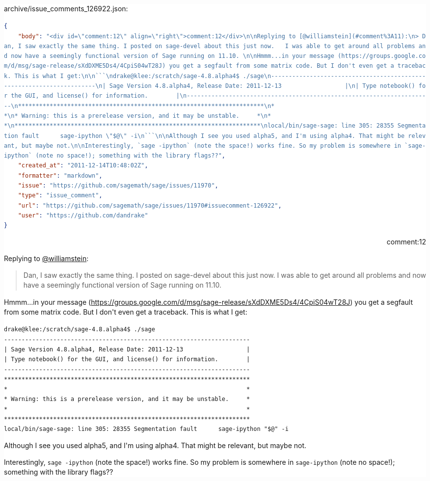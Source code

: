 archive/issue_comments_126922.json:
```json
{
    "body": "<div id=\"comment:12\" align=\"right\">comment:12</div>\n\nReplying to [@williamstein](#comment%3A11):\n> Dan, I saw exactly the same thing. I posted on sage-devel about this just now.   I was able to get around all problems and now have a seemingly functional version of Sage running on 11.10. \n\nHmmm...in your message (https://groups.google.com/d/msg/sage-release/sXdDXME5Ds4/4CpiS04wT28J) you get a segfault from some matrix code. But I don't even get a traceback. This is what I get:\n\n```\ndrake@klee:/scratch/sage-4.8.alpha4$ ./sage\n----------------------------------------------------------------------\n| Sage Version 4.8.alpha4, Release Date: 2011-12-13                  |\n| Type notebook() for the GUI, and license() for information.        |\n----------------------------------------------------------------------\n**********************************************************************\n*                                                                    *\n* Warning: this is a prerelease version, and it may be unstable.     *\n*                                                                    *\n**********************************************************************\nlocal/bin/sage-sage: line 305: 28355 Segmentation fault      sage-ipython \"$@\" -i\n```\n\nAlthough I see you used alpha5, and I'm using alpha4. That might be relevant, but maybe not.\n\nInterestingly, `sage -ipython` (note the space!) works fine. So my problem is somewhere in `sage-ipython` (note no space!); something with the library flags??",
    "created_at": "2011-12-14T10:48:02Z",
    "formatter": "markdown",
    "issue": "https://github.com/sagemath/sage/issues/11970",
    "type": "issue_comment",
    "url": "https://github.com/sagemath/sage/issues/11970#issuecomment-126922",
    "user": "https://github.com/dandrake"
}
```

<div id="comment:12" align="right">comment:12</div>

Replying to [@williamstein](#comment%3A11):
> Dan, I saw exactly the same thing. I posted on sage-devel about this just now.   I was able to get around all problems and now have a seemingly functional version of Sage running on 11.10. 

Hmmm...in your message (https://groups.google.com/d/msg/sage-release/sXdDXME5Ds4/4CpiS04wT28J) you get a segfault from some matrix code. But I don't even get a traceback. This is what I get:

```
drake@klee:/scratch/sage-4.8.alpha4$ ./sage
----------------------------------------------------------------------
| Sage Version 4.8.alpha4, Release Date: 2011-12-13                  |
| Type notebook() for the GUI, and license() for information.        |
----------------------------------------------------------------------
**********************************************************************
*                                                                    *
* Warning: this is a prerelease version, and it may be unstable.     *
*                                                                    *
**********************************************************************
local/bin/sage-sage: line 305: 28355 Segmentation fault      sage-ipython "$@" -i
```

Although I see you used alpha5, and I'm using alpha4. That might be relevant, but maybe not.

Interestingly, `sage -ipython` (note the space!) works fine. So my problem is somewhere in `sage-ipython` (note no space!); something with the library flags??
